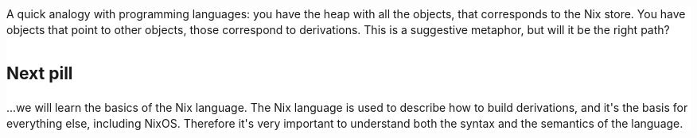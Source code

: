 A quick analogy with programming languages: you have the heap with all
the objects, that corresponds to the Nix store. You have objects that
point to other objects, those correspond to derivations. This is a
suggestive metaphor, but will it be the right path?

## Next pill

\...we will learn the basics of the Nix language. The Nix language is
used to describe how to build derivations, and it\'s the basis for
everything else, including NixOS. Therefore it\'s very important to
understand both the syntax and the semantics of the language.
